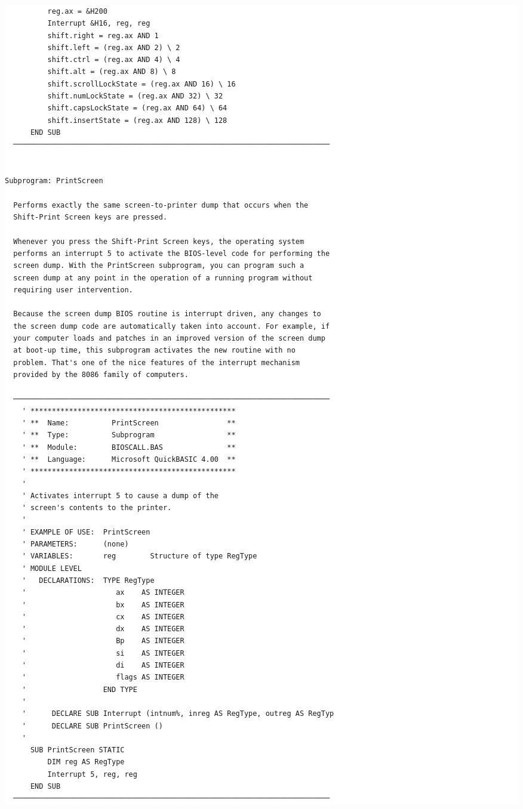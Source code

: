 	          reg.ax = &H200
	          Interrupt &H16, reg, reg
	          shift.right = reg.ax AND 1
	          shift.left = (reg.ax AND 2) \ 2
	          shift.ctrl = (reg.ax AND 4) \ 4
	          shift.alt = (reg.ax AND 8) \ 8
	          shift.scrollLockState = (reg.ax AND 16) \ 16
	          shift.numLockState = (reg.ax AND 32) \ 32
	          shift.capsLockState = (reg.ax AND 64) \ 64
	          shift.insertState = (reg.ax AND 128) \ 128
	      END SUB
	  ──────────────────────────────────────────────────────────────────────────
	
	
	Subprogram: PrintScreen
	
	  Performs exactly the same screen-to-printer dump that occurs when the
	  Shift-Print Screen keys are pressed.
	
	  Whenever you press the Shift-Print Screen keys, the operating system
	  performs an interrupt 5 to activate the BIOS-level code for performing the
	  screen dump. With the PrintScreen subprogram, you can program such a
	  screen dump at any point in the operation of a running program without
	  requiring user intervention.
	
	  Because the screen dump BIOS routine is interrupt driven, any changes to
	  the screen dump code are automatically taken into account. For example, if
	  your computer loads and patches in an improved version of the screen dump
	  at boot-up time, this subprogram activates the new routine with no
	  problem. That's one of the nice features of the interrupt mechanism
	  provided by the 8086 family of computers.
	
	  ──────────────────────────────────────────────────────────────────────────
	    ' ************************************************
	    ' **  Name:          PrintScreen                **
	    ' **  Type:          Subprogram                 **
	    ' **  Module:        BIOSCALL.BAS               **
	    ' **  Language:      Microsoft QuickBASIC 4.00  **
	    ' ************************************************
	    '
	    ' Activates interrupt 5 to cause a dump of the
	    ' screen's contents to the printer.
	    '
	    ' EXAMPLE OF USE:  PrintScreen
	    ' PARAMETERS:      (none)
	    ' VARIABLES:       reg        Structure of type RegType
	    ' MODULE LEVEL
	    '   DECLARATIONS:  TYPE RegType
	    '                     ax    AS INTEGER
	    '                     bx    AS INTEGER
	    '                     cx    AS INTEGER
	    '                     dx    AS INTEGER
	    '                     Bp    AS INTEGER
	    '                     si    AS INTEGER
	    '                     di    AS INTEGER
	    '                     flags AS INTEGER
	    '                  END TYPE
	    '
	    '      DECLARE SUB Interrupt (intnum%, inreg AS RegType, outreg AS RegTyp
	    '      DECLARE SUB PrintScreen ()
	    '
	      SUB PrintScreen STATIC
	          DIM reg AS RegType
	          Interrupt 5, reg, reg
	      END SUB
	  ──────────────────────────────────────────────────────────────────────────
	